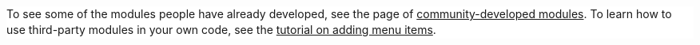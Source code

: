 To see some of the modules people have already developed, see the page of
[community-developed modules](https://github.com/mozilla/addon-sdk/wiki/Community-developed-modules).
To learn how to use third-party modules in your own code, see the
[tutorial on adding menu items](dev-guide/tutorials/adding-menus.html).